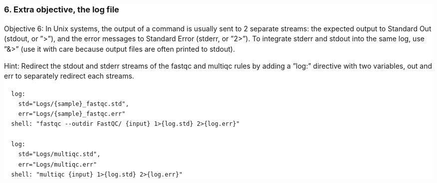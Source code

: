 ### 6. Extra objective, the log file

Objective 6: In Unix systems, the output of a command is usually sent to 2 separate streams: the expected output to Standard Out (stdout, or ”>”), and the error messages to Standard Error (stderr, or ”2>”). To integrate stderr and stdout into the same log, use ”&>” (use it with care because output files are often printed to stdout).

Hint:
Redirect the stdout and stderr streams of the fastqc and multiqc rules by adding a ”log:” directive with two variables, out and err to separately redirect each streams.

      log:
        std="Logs/{sample}_fastqc.std",
        err="Logs/{sample}_fastqc.err"
      shell: "fastqc --outdir FastQC/ {input} 1>{log.std} 2>{log.err}"
  
      log:
        std="Logs/multiqc.std",
        err="Logs/multiqc.err"
      shell: "multiqc {input} 1>{log.std} 2>{log.err}" 














  

